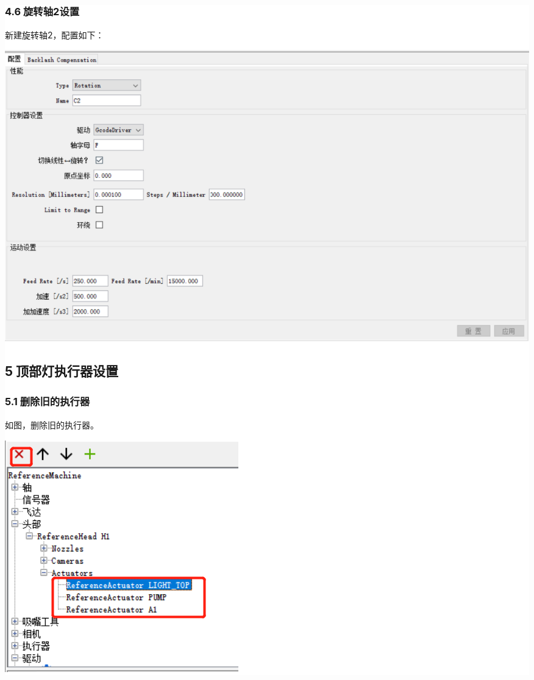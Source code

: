 ### 4.6 旋转轴2设置

新建旋转轴2，配置如下：

![image-20230217161340214](.assets/旋转轴2设置.png)

## 5 顶部灯执行器设置

### 5.1 删除旧的执行器

如图，删除旧的执行器。

![image-20230218175241349](.assets/删除顶部LED执行器.png)
